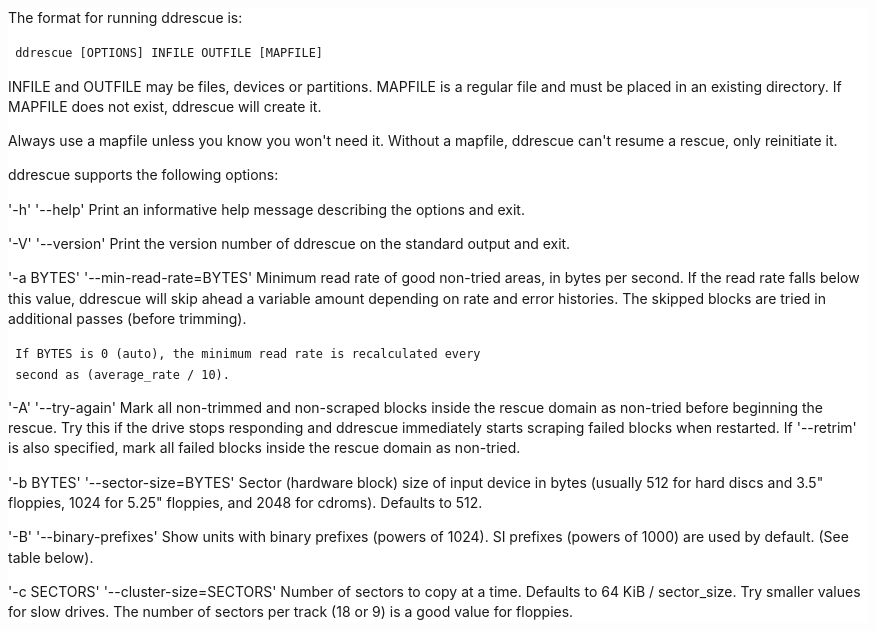 The format for running ddrescue is:

     ddrescue [OPTIONS] INFILE OUTFILE [MAPFILE]

   INFILE and OUTFILE may be files, devices or partitions.  MAPFILE is
a regular file and must be placed in an existing directory. If MAPFILE
does not exist, ddrescue will create it.

   Always use a mapfile unless you know you won't need it. Without a
mapfile, ddrescue can't resume a rescue, only reinitiate it.

   ddrescue supports the following options:

'-h'
'--help'
     Print an informative help message describing the options and exit.

'-V'
'--version'
     Print the version number of ddrescue on the standard output and
     exit.

'-a BYTES'
'--min-read-rate=BYTES'
     Minimum read rate of good non-tried areas, in bytes per second. If
     the read rate falls below this value, ddrescue will skip ahead a
     variable amount depending on rate and error histories. The skipped
     blocks are tried in additional passes (before trimming).

     If BYTES is 0 (auto), the minimum read rate is recalculated every
     second as (average_rate / 10).

'-A'
'--try-again'
     Mark all non-trimmed and non-scraped blocks inside the rescue
     domain as non-tried before beginning the rescue. Try this if the
     drive stops responding and ddrescue immediately starts scraping
     failed blocks when restarted. If '--retrim' is also specified,
     mark all failed blocks inside the rescue domain as non-tried.

'-b BYTES'
'--sector-size=BYTES'
     Sector (hardware block) size of input device in bytes (usually 512
     for hard discs and 3.5" floppies, 1024 for 5.25" floppies, and
     2048 for cdroms). Defaults to 512.

'-B'
'--binary-prefixes'
     Show units with binary prefixes (powers of 1024).
     SI prefixes (powers of 1000) are used by default. (See table
     below).

'-c SECTORS'
'--cluster-size=SECTORS'
     Number of sectors to copy at a time. Defaults to
     64 KiB / sector_size.  Try smaller values for slow drives. The
     number of sectors per track (18 or 9) is a good value for floppies.
